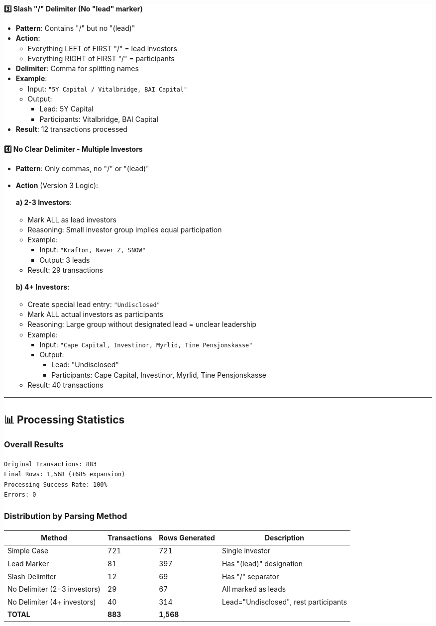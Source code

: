 #### 3️⃣ **Slash "/" Delimiter (No "lead" marker)**
- **Pattern**: Contains "/" but no "(lead)"
- **Action**:
  - Everything LEFT of FIRST "/" = lead investors
  - Everything RIGHT of FIRST "/" = participants
- **Delimiter**: Comma for splitting names
- **Example**:
  - Input: `"5Y Capital / Vitalbridge, BAI Capital"`
  - Output:
    - Lead: 5Y Capital
    - Participants: Vitalbridge, BAI Capital
- **Result**: 12 transactions processed

#### 4️⃣ **No Clear Delimiter - Multiple Investors**
- **Pattern**: Only commas, no "/" or "(lead)"
- **Action** (Version 3 Logic):
  
  **a) 2-3 Investors**:
  - Mark ALL as lead investors
  - Reasoning: Small investor group implies equal participation
  - Example:
    - Input: `"Krafton, Naver Z, SNOW"`
    - Output: 3 leads
  - Result: 29 transactions
  
  **b) 4+ Investors**:
  - Create special lead entry: `"Undisclosed"`
  - Mark ALL actual investors as participants
  - Reasoning: Large group without designated lead = unclear leadership
  - Example:
    - Input: `"Cape Capital, Investinor, Myrlid, Tine Pensjonskasse"`
    - Output:
      - Lead: "Undisclosed"
      - Participants: Cape Capital, Investinor, Myrlid, Tine Pensjonskasse
  - Result: 40 transactions

---

## 📊 Processing Statistics

### Overall Results
```
Original Transactions: 883
Final Rows: 1,568 (+685 expansion)
Processing Success Rate: 100%
Errors: 0
```

### Distribution by Parsing Method
| Method | Transactions | Rows Generated | Description |
|--------|-------------|----------------|-------------|
| Simple Case | 721 | 721 | Single investor |
| Lead Marker | 81 | 397 | Has "(lead)" designation |
| Slash Delimiter | 12 | 69 | Has "/" separator |
| No Delimiter (2-3 investors) | 29 | 67 | All marked as leads |
| No Delimiter (4+ investors) | 40 | 314 | Lead="Undisclosed", rest participants |
| **TOTAL** | **883** | **1,568** | |
